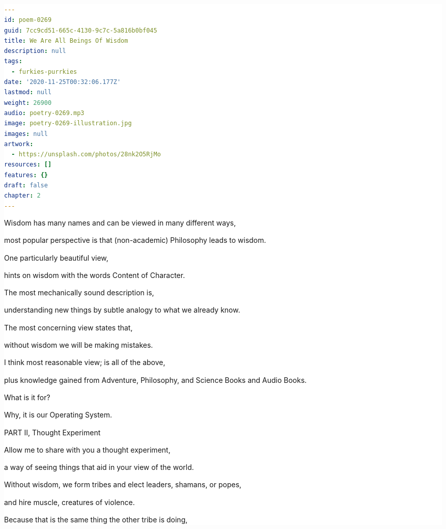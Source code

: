 ```yaml
---
id: poem-0269
guid: 7cc9cd51-665c-4130-9c7c-5a816b0bf045
title: We Are All Beings Of Wisdom
description: null
tags:
  - furkies-purrkies
date: '2020-11-25T00:32:06.177Z'
lastmod: null
weight: 26900
audio: poetry-0269.mp3
image: poetry-0269-illustration.jpg
images: null
artwork:
  - https://unsplash.com/photos/28nk2O5RjMo
resources: []
features: {}
draft: false
chapter: 2
---
```


Wisdom has many names and can be viewed in many different ways,

most popular perspective is that (non-academic) Philosophy leads to wisdom.

One particularly beautiful view,

hints on wisdom with the words Content of Character.

The most mechanically sound description is,

understanding new things by subtle analogy to what we already know.

The most concerning view states that,

without wisdom we will be making mistakes.

I think most reasonable view; is all of the above,

plus knowledge gained from Adventure, Philosophy, and Science Books and Audio Books.

What is it for?

Why, it is our Operating System.

PART II, Thought Experiment

Allow me to share with you a thought experiment,

a way of seeing things that aid in your view of the world.

Without wisdom, we form tribes and elect leaders, shamans, or popes,

and hire muscle, creatures of violence.

Because that is the same thing the other tribe is doing,

